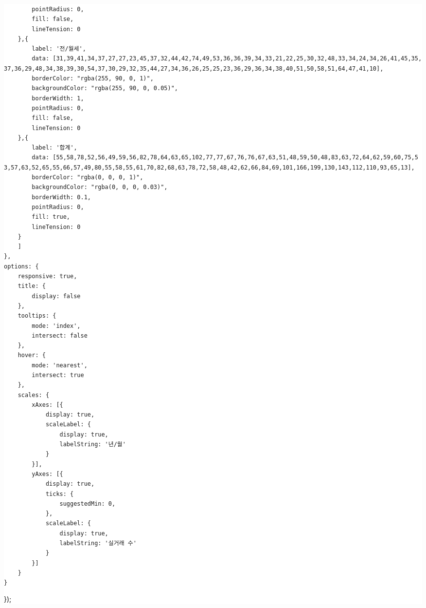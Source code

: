             pointRadius: 0,
            fill: false,
            lineTension: 0
        },{
            label: '전/월세',
            data: [31,39,41,34,37,27,27,23,45,37,32,44,42,74,49,53,36,36,39,34,33,21,22,25,30,32,48,33,34,24,34,26,41,45,35,37,36,29,48,34,38,39,30,54,37,30,29,32,35,44,27,34,36,26,25,25,23,36,29,36,34,38,40,51,50,58,51,64,47,41,10],
            borderColor: "rgba(255, 90, 0, 1)",
            backgroundColor: "rgba(255, 90, 0, 0.05)",
            borderWidth: 1,
            pointRadius: 0,
            fill: false,
            lineTension: 0
        },{
            label: '합계',
            data: [55,58,78,52,56,49,59,56,82,78,64,63,65,102,77,77,67,76,76,67,63,51,48,59,50,48,83,63,72,64,62,59,60,75,53,57,63,52,65,55,66,57,49,80,55,58,55,61,70,82,68,63,78,72,58,48,42,62,66,84,69,101,166,199,130,143,112,110,93,65,13],
            borderColor: "rgba(0, 0, 0, 1)",
            backgroundColor: "rgba(0, 0, 0, 0.03)",
            borderWidth: 0.1,
            pointRadius: 0,
            fill: true,
            lineTension: 0
        }
        ]
    },
    options: {
        responsive: true,
        title: {
            display: false
        },
        tooltips: {
            mode: 'index',
            intersect: false
        },
        hover: {
            mode: 'nearest',
            intersect: true
        },
        scales: {
            xAxes: [{
                display: true,
                scaleLabel: {
                    display: true,
                    labelString: '년/월'
                }
            }],
            yAxes: [{
                display: true,
                ticks: {
                    suggestedMin: 0,
                },
                scaleLabel: {
                    display: true,
                    labelString: '실거래 수'
                }
            }]
        }
    }
});
